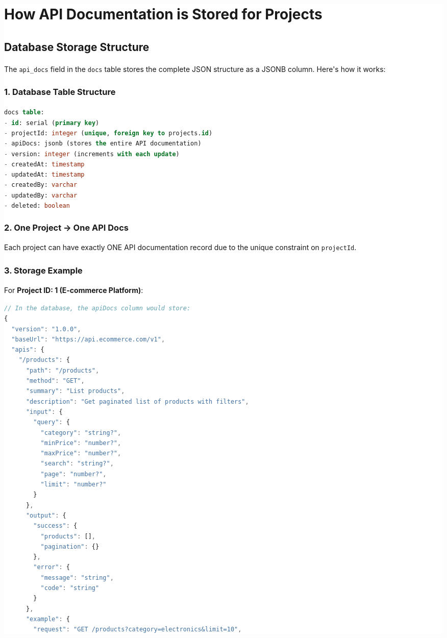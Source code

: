# How API Documentation is Stored for Projects

## Database Storage Structure

The `api_docs` field in the `docs` table stores the complete JSON structure as a JSONB column. Here's how it works:

### 1. Database Table Structure
```sql
docs table:
- id: serial (primary key)
- projectId: integer (unique, foreign key to projects.id)
- apiDocs: jsonb (stores the entire API documentation)
- version: integer (increments with each update)
- createdAt: timestamp
- updatedAt: timestamp
- createdBy: varchar
- updatedBy: varchar
- deleted: boolean
```

### 2. One Project → One API Docs
Each project can have exactly ONE API documentation record due to the unique constraint on `projectId`.

### 3. Storage Example

For **Project ID: 1 (E-commerce Platform)**:

```typescript
// In the database, the apiDocs column would store:
{
  "version": "1.0.0",
  "baseUrl": "https://api.ecommerce.com/v1",
  "apis": {
    "/products": {
      "path": "/products",
      "method": "GET",
      "summary": "List products",
      "description": "Get paginated list of products with filters",
      "input": {
        "query": {
          "category": "string?",
          "minPrice": "number?",
          "maxPrice": "number?",
          "search": "string?",
          "page": "number?",
          "limit": "number?"
        }
      },
      "output": {
        "success": {
          "products": [],
          "pagination": {}
        },
        "error": {
          "message": "string",
          "code": "string"
        }
      },
      "example": {
        "request": "GET /products?category=electronics&limit=10",
```